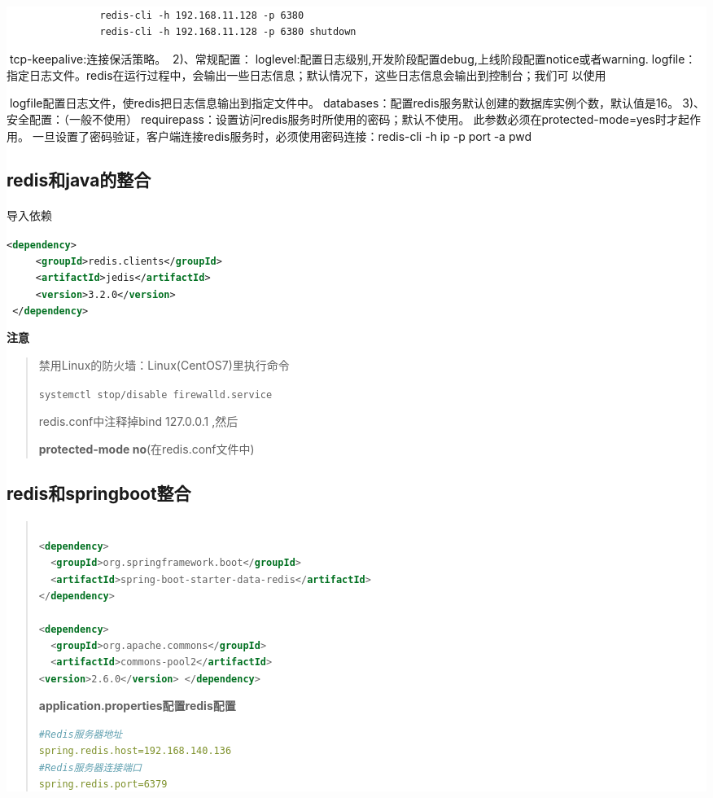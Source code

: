 ```shell
				redis-cli -h 192.168.11.128 -p 6380
	 			redis-cli -h 192.168.11.128 -p 6380 shutdown
```

​				tcp-keepalive:连接保活策略。
​			 2)、常规配置：
   					 loglevel:配置日志级别,开发阶段配置debug,上线阶段配置notice或者warning.
​						logfile：指定日志文件。redis在运行过程中，会输出一些日志信息；默认情况下，这些日志信息会输出到控制台；我们可									以使用								

​								logfile配置日志文件，使redis把日志信息输出到指定文件中。
   					 databases：配置redis服务默认创建的数据库实例个数，默认值是16。
​			 3)、安全配置：（一般不使用）
  					  requirepass：设置访问redis服务时所使用的密码；默认不使用。
​             									此参数必须在protected-mode=yes时才起作用。
​                 								一旦设置了密码验证，客户端连接redis服务时，必须使用密码连接：redis-cli -h ip -p port -a pwd

## redis和java的整合



导入依赖

```xml
<dependency>
     <groupId>redis.clients</groupId>
     <artifactId>jedis</artifactId>
     <version>3.2.0</version>
 </dependency>


```

**注意**

> 禁用Linux的防火墙：Linux(CentOS7)里执行命令
>
> ```shell
> systemctl stop/disable firewalld.service
> ```
>
> redis.conf中注释掉bind 127.0.0.1 ,然后
>
>  **protected-mode no**(在redis.conf文件中)

## **redis和springboot整合**

> ```xml
>  
> <dependency>
> 	<groupId>org.springframework.boot</groupId> 
> 	<artifactId>spring-boot-starter-data-redis</artifactId> 
> </dependency> 
> 
> <dependency> 
> 	<groupId>org.apache.commons</groupId>
> 	<artifactId>commons-pool2</artifactId> 
> <version>2.6.0</version> </dependency>
> ```
>
> **application.properties配置redis配置**
>
> ```yaml
> #Redis服务器地址
> spring.redis.host=192.168.140.136
> #Redis服务器连接端口
> spring.redis.port=6379